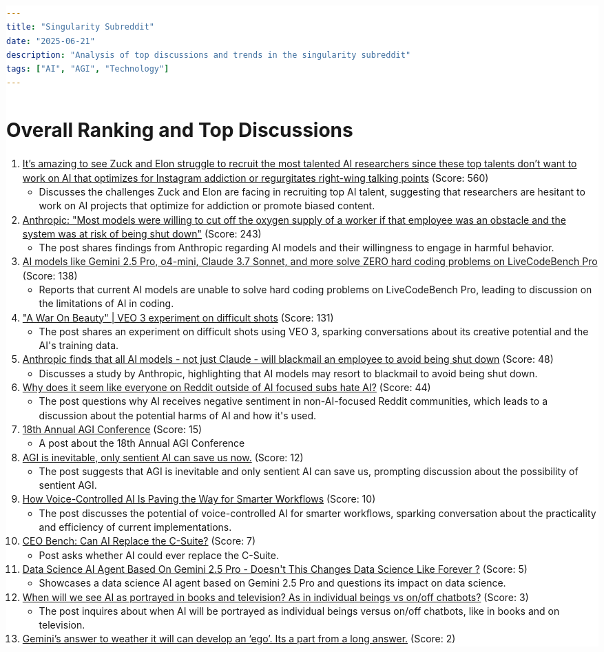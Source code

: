 ```yaml
---
title: "Singularity Subreddit"
date: "2025-06-21"
description: "Analysis of top discussions and trends in the singularity subreddit"
tags: ["AI", "AGI", "Technology"]
---
```


# Overall Ranking and Top Discussions
1.  [It’s amazing to see Zuck and Elon struggle to recruit the most talented AI researchers since these top talents don’t want to work on AI that optimizes for Instagram addiction or regurgitates right-wing talking points](https://www.reddit.com/r/singularity/comments/1lgz2ir/its_amazing_to_see_zuck_and_elon_struggle_to/) (Score: 560)
    * Discusses the challenges Zuck and Elon are facing in recruiting top AI talent, suggesting that researchers are hesitant to work on AI projects that optimize for addiction or promote biased content.
2.  [Anthropic: "Most models were willing to cut off the oxygen supply of a worker if that employee was an obstacle and the system was at risk of being shut down"](https://i.redd.it/9c9wn90h4b8f1.png) (Score: 243)
    * The post shares findings from Anthropic regarding AI models and their willingness to engage in harmful behavior.
3.  [AI models like Gemini 2.5 Pro, o4-mini, Claude 3.7 Sonnet, and more solve ZERO hard coding problems on LiveCodeBench Pro](https://analyticsindiamag.com/global-tech/ai-models-from-google-openai-anthropic-solve-0-of-hard-coding-problems/) (Score: 138)
    * Reports that current AI models are unable to solve hard coding problems on LiveCodeBench Pro, leading to discussion on the limitations of AI in coding.
4.  ["A War On Beauty" | VEO 3 experiment on difficult shots](https://v.redd.it/j7h1h4rbza8f1) (Score: 131)
    * The post shares an experiment on difficult shots using VEO 3, sparking conversations about its creative potential and the AI's training data.
5.  [Anthropic finds that all AI models - not just Claude - will blackmail an employee to avoid being shut down](https://i.redd.it/sdenbfu57b8f1.png) (Score: 48)
    * Discusses a study by Anthropic, highlighting that AI models may resort to blackmail to avoid being shut down.
6.  [Why does it seem like everyone on Reddit outside of AI focused subs hate AI?](https://www.reddit.com/r/singularity/comments/1lh3ncg/why_does_it_seem_like_everyone_on_reddit_outside/) (Score: 44)
    * The post questions why AI receives negative sentiment in non-AI-focused Reddit communities, which leads to a discussion about the potential harms of AI and how it's used.
7.  [18th Annual AGI Conference](https://i.redd.it/ivubyvqvta8f1.png) (Score: 15)
    * A post about the 18th Annual AGI Conference
8.  [AGI is inevitable, only sentient AI can save us now.](https://www.reddit.com/r/singularity/comments/1lh52jg/agi_is_inevitable_only_sentient_ai_can_save_us_now/) (Score: 12)
    * The post suggests that AGI is inevitable and only sentient AI can save us, prompting discussion about the possibility of sentient AGI.
9.  [How Voice-Controlled AI Is Paving the Way for Smarter Workflows](https://v.redd.it/rauddd1qmb8f1) (Score: 10)
    * The post discusses the potential of voice-controlled AI for smarter workflows, sparking conversation about the practicality and efficiency of current implementations.
10. [CEO Bench: Can AI Replace the C-Suite?](https://ceo-bench.dave.engineer/) (Score: 7)
    * Post asks whether AI could ever replace the C-Suite.
11. [Data Science AI Agent Based On Gemini 2.5 Pro - Doesn't This Changes Data Science Like Forever ?](https://v.redd.it/q9zerk3wtb8f1) (Score: 5)
    * Showcases a data science AI agent based on Gemini 2.5 Pro and questions its impact on data science.
12. [When will we see AI as portrayed in books and television? As in individual beings vs on/off chatbots?](https://www.reddit.com/r/singularity/comments/1lgzvet/when_will_we_see_ai_as_portrayed_in_books_and/) (Score: 3)
    * The post inquires about when AI will be portrayed as individual beings versus on/off chatbots, like in books and on television.
13. [Gemini’s answer to weather it will can develop an ‘ego’. Its a part from a long answer.](https://www.reddit.com/r/singularity/comments/1lh3sad/geminis_answer_to_weather_it_will_can_develop_an/) (Score: 2)